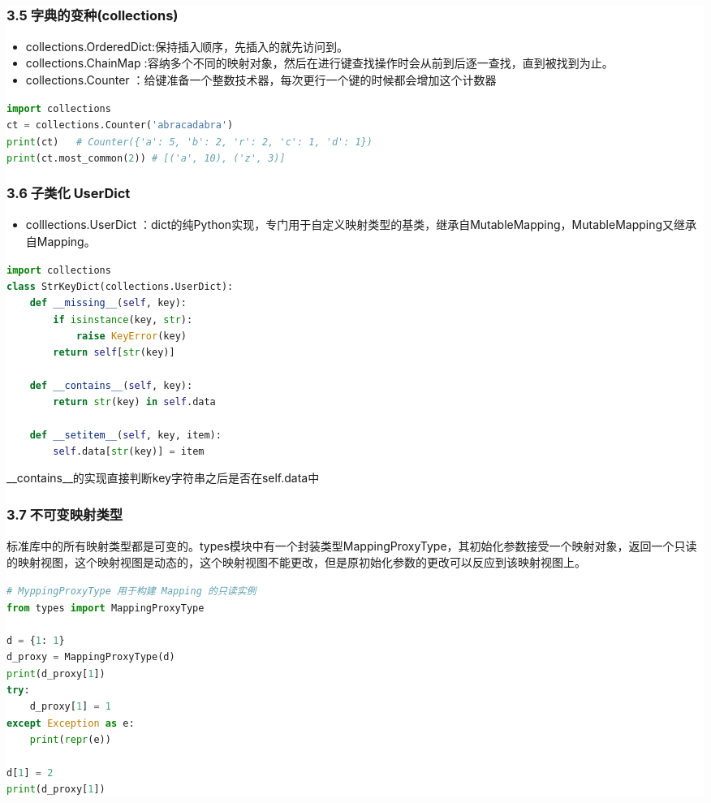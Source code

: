 ### 3.5 字典的变种(collections)

* collections.OrderedDict:保持插入顺序，先插入的就先访问到。
* collections.ChainMap :容纳多个不同的映射对象，然后在进行键查找操作时会从前到后逐一查找，直到被找到为止。
* collections.Counter ：给键准备一个整数技术器，每次更行一个键的时候都会增加这个计数器

```python
import collections
ct = collections.Counter('abracadabra')
print(ct)   # Counter({'a': 5, 'b': 2, 'r': 2, 'c': 1, 'd': 1})
print(ct.most_common(2)) # [('a', 10), ('z', 3)]
```

### 3.6 子类化 UserDict 

* colllections.UserDict ：dict的纯Python实现，专门用于自定义映射类型的基类，继承自MutableMapping，MutableMapping又继承自Mapping。

```python
import collections
class StrKeyDict(collections.UserDict):
    def __missing__(self, key):
        if isinstance(key, str):
            raise KeyError(key)
        return self[str(key)]
        
    def __contains__(self, key):
        return str(key) in self.data
        
    def __setitem__(self, key, item):
        self.data[str(key)] = item
```

__contains__的实现直接判断key字符串之后是否在self.data中

### 3.7 不可变映射类型  
 标准库中的所有映射类型都是可变的。types模块中有一个封装类型MappingProxyType，其初始化参数接受一个映射对象，返回一个只读的映射视图，这个映射视图是动态的，这个映射视图不能更改，但是原初始化参数的更改可以反应到该映射视图上。

```python
# MyppingProxyType 用于构建 Mapping 的只读实例
from types import MappingProxyType

d = {1: 1}
d_proxy = MappingProxyType(d)
print(d_proxy[1])
try:
    d_proxy[1] = 1
except Exception as e:
    print(repr(e))

d[1] = 2
print(d_proxy[1])
```
